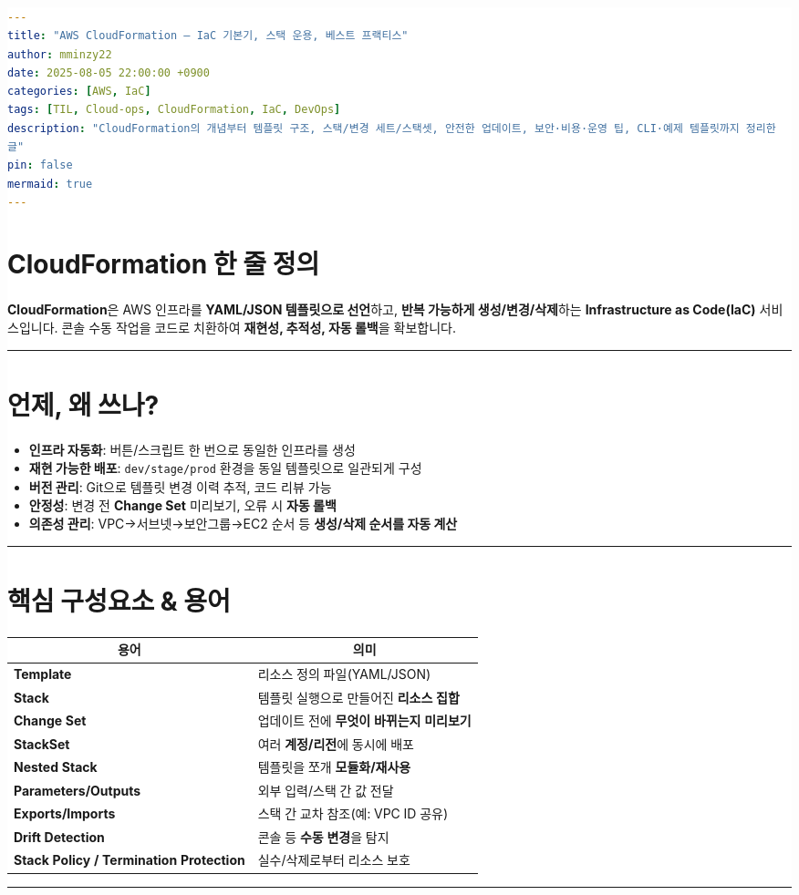 ```yaml
---
title: "AWS CloudFormation — IaC 기본기, 스택 운용, 베스트 프랙티스"
author: mminzy22
date: 2025-08-05 22:00:00 +0900
categories: [AWS, IaC]
tags: [TIL, Cloud-ops, CloudFormation, IaC, DevOps]
description: "CloudFormation의 개념부터 템플릿 구조, 스택/변경 세트/스택셋, 안전한 업데이트, 보안·비용·운영 팁, CLI·예제 템플릿까지 정리한 글"
pin: false
mermaid: true
---
```



# CloudFormation 한 줄 정의

**CloudFormation**은 AWS 인프라를 **YAML/JSON 템플릿으로 선언**하고, **반복 가능하게 생성/변경/삭제**하는 **Infrastructure as Code(IaC)** 서비스입니다. 콘솔 수동 작업을 코드로 치환하여 **재현성, 추적성, 자동 롤백**을 확보합니다.

---

# 언제, 왜 쓰나?

* **인프라 자동화**: 버튼/스크립트 한 번으로 동일한 인프라를 생성
* **재현 가능한 배포**: `dev/stage/prod` 환경을 동일 템플릿으로 일관되게 구성
* **버전 관리**: Git으로 템플릿 변경 이력 추적, 코드 리뷰 가능
* **안정성**: 변경 전 **Change Set** 미리보기, 오류 시 **자동 롤백**
* **의존성 관리**: VPC→서브넷→보안그룹→EC2 순서 등 **생성/삭제 순서를 자동 계산**

---

# 핵심 구성요소 & 용어

| 용어                                        | 의미                        |
| ----------------------------------------- | ------------------------- |
| **Template**                              | 리소스 정의 파일(YAML/JSON)      |
| **Stack**                                 | 템플릿 실행으로 만들어진 **리소스 집합**  |
| **Change Set**                            | 업데이트 전에 **무엇이 바뀌는지 미리보기** |
| **StackSet**                              | 여러 **계정/리전**에 동시에 배포      |
| **Nested Stack**                          | 템플릿을 쪼개 **모듈화/재사용**       |
| **Parameters/Outputs**                    | 외부 입력/스택 간 값 전달           |
| **Exports/Imports**                       | 스택 간 교차 참조(예: VPC ID 공유)  |
| **Drift Detection**                       | 콘솔 등 **수동 변경**을 탐지        |
| **Stack Policy / Termination Protection** | 실수/삭제로부터 리소스 보호           |

---